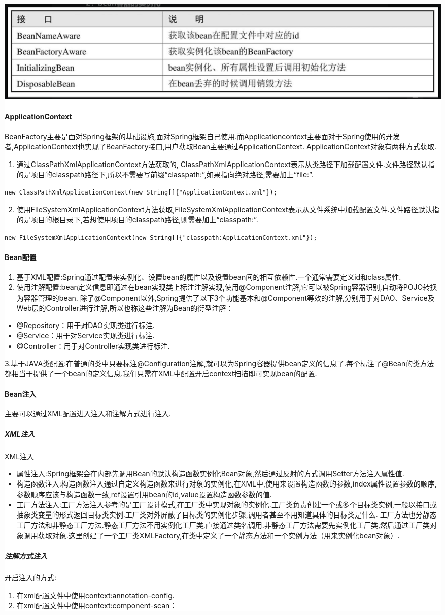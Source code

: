 ![](2021-12-31-16-55-22.png)
#### ApplicationContext
BeanFactory主要是面对Spring框架的基础设施,面对Spring框架自己使用.而Applicationcontext主要面对于Spring使用的开发者,ApplicationContext也实现了BeanFactory接口,用户获取Bean主要通过ApplicationContext.
ApplicationContext对象有两种方式获取.
1. 通过ClassPathXmlApplicationContext方法获取的, ClassPathXmlApplicationContext表示从类路径下加载配置文件.文件路径默认指的是项目的classpath路径下,所以不需要写前缀“classpath:”,如果指向绝对路径,需要加上“file:”.
```
new ClassPathXmlApplicationContext(new String[]{"ApplicationContext.xml"});
```
2. 使用FileSystemXmlApplicationContext方法获取,FileSystemXmlApplicationContext表示从文件系统中加载配置文件.文件路径默认指的是项目的根目录下,若想使用项目的classpath路径,则需要加上“classpath:”.
```
new FileSystemXmlApplicationContext(new String[]{"classpath:ApplicationContext.xml"});
```
#### Bean配置
1. 基于XML配置:Spring通过<bean>配置来实例化、设置bean的属性以及设置bean间的相互依赖性.一个<bean>通常需要定义id和class属性.
2. 使用注解配置:bean定义信息即通过在bean实现类上标注注解实现,使用@Component注解,它可以被Spring容器识别,自动将POJO转换为容器管理的bean.
除了@Component以外,Spring提供了以下3个功能基本和@Component等效的注解,分别用于对DAO、Service及Web层的Controller进行注解,所以也称这些注解为Bean的衍型注解：
* @Repository：用于对DAO实现类进行标注.
* @Service：用于对Service实现类进行标注.
* @Controller：用于对Controller实现类进行标注.

3.基于JAVA类配置:在普通的类中只要标注@Configuration注解,就可以为Spring容器提供bean定义的信息了.每个标注了@Bean的类方法都相当于提供了一个bean的定义信息.我们只需在XML中配置开启context扫描即可实现bean的配置.
#### Bean注入
主要可以通过XML配置进入注入和注解方式进行注入.
##### XML注入
XML注入
* 属性注入:Spring框架会在内部先调用Bean的默认构造函数实例化Bean对象,然后通过反射的方式调用Setter方法注入属性值.
* 构造函数注入:构造函数注入通过自定义构造函数来进行对象的实例化,在XML中,使用<construect-arg>来设置构造函数的参数,index属性设置参数的顺序,参数顺序应该与构造函数一致,ref设置引用bean的id,value设置构造函数参数的值.
* 工厂方法注入:工厂方法注入参考的是工厂设计模式,在工厂类中实现对象的实例化.工厂类负责创建一个或多个目标类实例,一般以接口或抽象类变量的形式返回目标类实例.工厂类对外屏蔽了目标类的实例化步骤,调用者甚至不用知道具体的目标类是什么.
工厂方法也分静态工厂方法和非静态工厂方法.静态工厂方法不用实例化工厂类,直接通过类名调用.非静态工厂方法需要先实例化工厂类,然后通过工厂类对象调用获取对象.这里创建了一个工厂类XMLFactory,在类中定义了一个静态方法和一个实例方法（用来实例化bean对象）.
##### 注解方式注入
开启注入的方式:
1. 在xml配置文件中使用context:annotation-config.
2. 在xml配置文件中使用context:component-scan：
